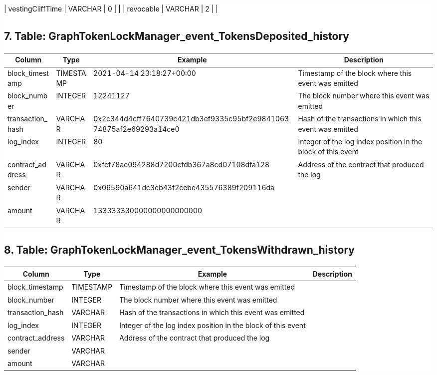 | vestingCliffTime  | VARCHAR   | 0                                                                  |                                                              |
| revocable         | VARCHAR   | 2                                                                  |                                                              |

## 7. Table: GraphTokenLockManager\_event\_TokensDeposited\_history

| Column            | Type      | Example                                                            | Description                                                  |
| ----------------- | --------- | ------------------------------------------------------------------ | ------------------------------------------------------------ |
| block\_timestamp  | TIMESTAMP | 2021-04-14 23:18:27+00:00                                          | Timestamp of the block where this event was emitted          |
| block\_number     | INTEGER   | 12241127                                                           | The block number where this event was emitted                |
| transaction\_hash | VARCHAR   | 0x2c344d4cff7640739c421db3ef9335c95bf2e984106374875af2e69293a14ce0 | Hash of the transactions in which this event was emitted     |
| log\_index        | INTEGER   | 80                                                                 | Integer of the log index position in the block of this event |
| contract\_address | VARCHAR   | 0xfcf78ac094288d7200cfdb367a8cd07108dfa128                         | Address of the contract that produced the log                |
| sender            | VARCHAR   | 0x06590a641dc3eb43f2cebe435576389f209116da                         |                                                              |
| amount            | VARCHAR   | 133333330000000000000000                                           |                                                              |

## 8. Table: GraphTokenLockManager\_event\_TokensWithdrawn\_history

| Column            | Type      | Example                                                      | Description |
| ----------------- | --------- | ------------------------------------------------------------ | ----------- |
| block\_timestamp  | TIMESTAMP | Timestamp of the block where this event was emitted          |             |
| block\_number     | INTEGER   | The block number where this event was emitted                |             |
| transaction\_hash | VARCHAR   | Hash of the transactions in which this event was emitted     |             |
| log\_index        | INTEGER   | Integer of the log index position in the block of this event |             |
| contract\_address | VARCHAR   | Address of the contract that produced the log                |             |
| sender            | VARCHAR   |                                                              |             |
| amount            | VARCHAR   |                                                              |             |
